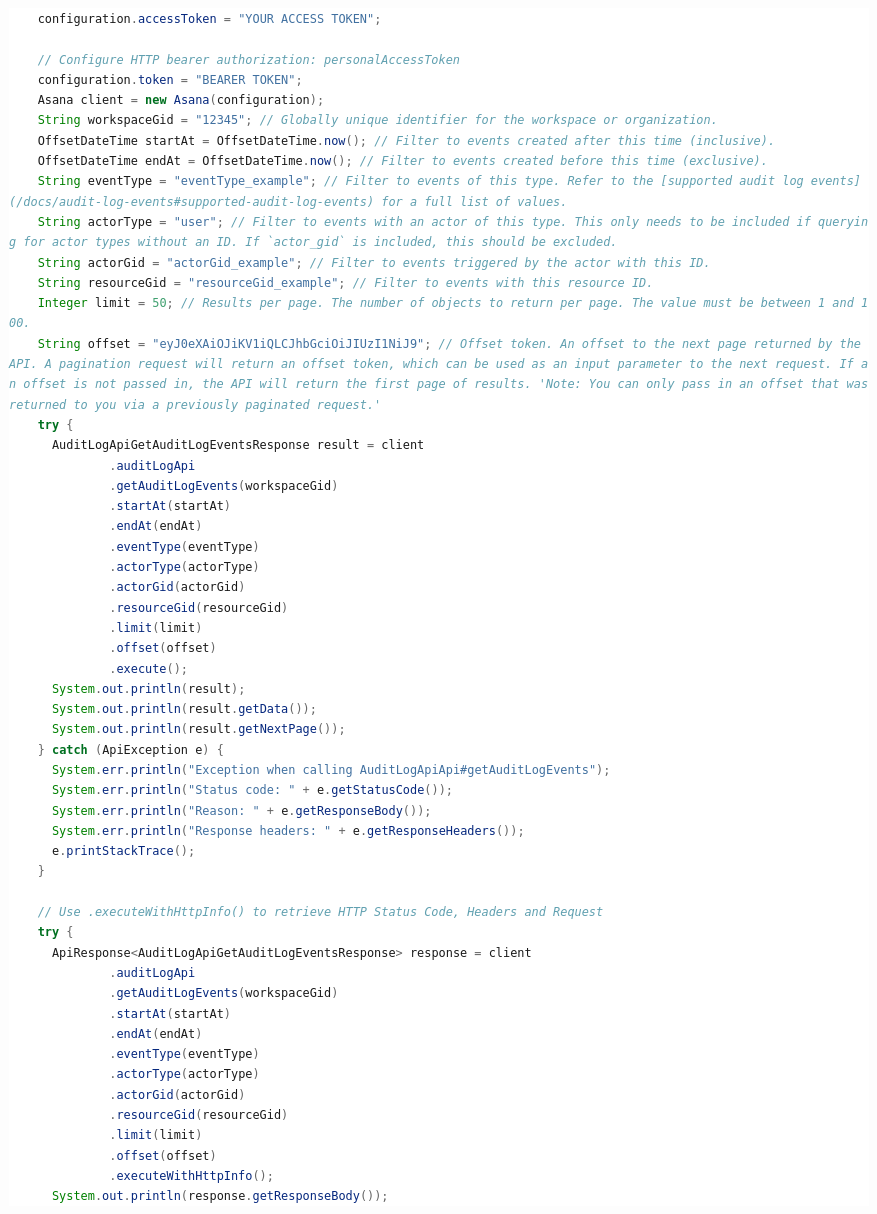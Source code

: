 ```java
    configuration.accessToken = "YOUR ACCESS TOKEN";
    
    // Configure HTTP bearer authorization: personalAccessToken
    configuration.token = "BEARER TOKEN";
    Asana client = new Asana(configuration);
    String workspaceGid = "12345"; // Globally unique identifier for the workspace or organization.
    OffsetDateTime startAt = OffsetDateTime.now(); // Filter to events created after this time (inclusive).
    OffsetDateTime endAt = OffsetDateTime.now(); // Filter to events created before this time (exclusive).
    String eventType = "eventType_example"; // Filter to events of this type. Refer to the [supported audit log events](/docs/audit-log-events#supported-audit-log-events) for a full list of values.
    String actorType = "user"; // Filter to events with an actor of this type. This only needs to be included if querying for actor types without an ID. If `actor_gid` is included, this should be excluded.
    String actorGid = "actorGid_example"; // Filter to events triggered by the actor with this ID.
    String resourceGid = "resourceGid_example"; // Filter to events with this resource ID.
    Integer limit = 50; // Results per page. The number of objects to return per page. The value must be between 1 and 100.
    String offset = "eyJ0eXAiOJiKV1iQLCJhbGciOiJIUzI1NiJ9"; // Offset token. An offset to the next page returned by the API. A pagination request will return an offset token, which can be used as an input parameter to the next request. If an offset is not passed in, the API will return the first page of results. 'Note: You can only pass in an offset that was returned to you via a previously paginated request.'
    try {
      AuditLogApiGetAuditLogEventsResponse result = client
              .auditLogApi
              .getAuditLogEvents(workspaceGid)
              .startAt(startAt)
              .endAt(endAt)
              .eventType(eventType)
              .actorType(actorType)
              .actorGid(actorGid)
              .resourceGid(resourceGid)
              .limit(limit)
              .offset(offset)
              .execute();
      System.out.println(result);
      System.out.println(result.getData());
      System.out.println(result.getNextPage());
    } catch (ApiException e) {
      System.err.println("Exception when calling AuditLogApiApi#getAuditLogEvents");
      System.err.println("Status code: " + e.getStatusCode());
      System.err.println("Reason: " + e.getResponseBody());
      System.err.println("Response headers: " + e.getResponseHeaders());
      e.printStackTrace();
    }

    // Use .executeWithHttpInfo() to retrieve HTTP Status Code, Headers and Request
    try {
      ApiResponse<AuditLogApiGetAuditLogEventsResponse> response = client
              .auditLogApi
              .getAuditLogEvents(workspaceGid)
              .startAt(startAt)
              .endAt(endAt)
              .eventType(eventType)
              .actorType(actorType)
              .actorGid(actorGid)
              .resourceGid(resourceGid)
              .limit(limit)
              .offset(offset)
              .executeWithHttpInfo();
      System.out.println(response.getResponseBody());
```